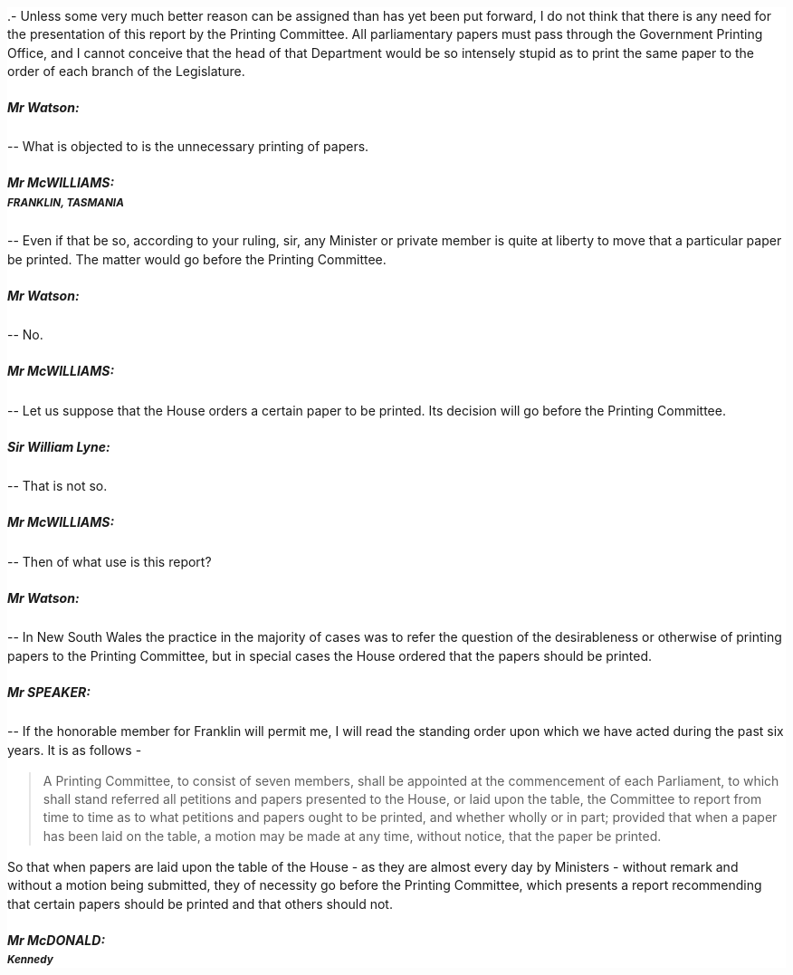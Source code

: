 .- Unless some very much better reason can be assigned than has yet been put forward, I do not think that there is any need for the presentation of this report by the Printing Committee. All parliamentary papers must pass through the Government Printing Office, and I cannot conceive that the head of that Department would be so intensely stupid as to print the same paper to the order of each branch of the Legislature. 

##### Mr Watson:

-- What is objected to is the unnecessary printing of papers. 

##### Mr McWILLIAMS:<br><small class="text-muted">FRANKLIN, TASMANIA</small>

-- Even if that be so, according to your ruling, sir, any Minister or private member is quite at liberty to move that a particular paper be printed. The matter would go before the Printing Committee. 

##### Mr Watson:

-- No. 

##### Mr McWILLIAMS:

-- Let us suppose that the House orders a certain paper to be printed. Its decision will go before the Printing Committee. 

##### Sir William Lyne:

-- That is not so. 

##### Mr McWILLIAMS:

-- Then of what use is this report? 

##### Mr Watson:

-- In New South Wales the practice in the majority of cases was to refer the question of the desirableness or otherwise of printing papers to the Printing Committee, but in special cases the House ordered that the papers should be printed. 

##### Mr SPEAKER:

-- If the honorable member for Franklin will permit me, I will read the standing order upon which we have acted during the past six years. It is as follows - 

  >A Printing Committee, to consist of seven members, shall be appointed at the commencement of each Parliament, to which shall stand referred all petitions and papers presented to the House, or laid upon the table, the Committee to report from time to time as to what petitions and papers ought to be printed, and whether wholly or in part; provided that when a paper has been laid on the table, a motion may be made at any time, without notice, that the paper be printed. 

So that when papers are laid upon the table of the House - as they are almost every day by Ministers - without remark and without a motion being submitted, they of necessity go before the Printing Committee, which presents a report recommending that certain papers should be printed and that others should not. 

##### Mr McDONALD:<br><small class="text-muted">Kennedy</small>
